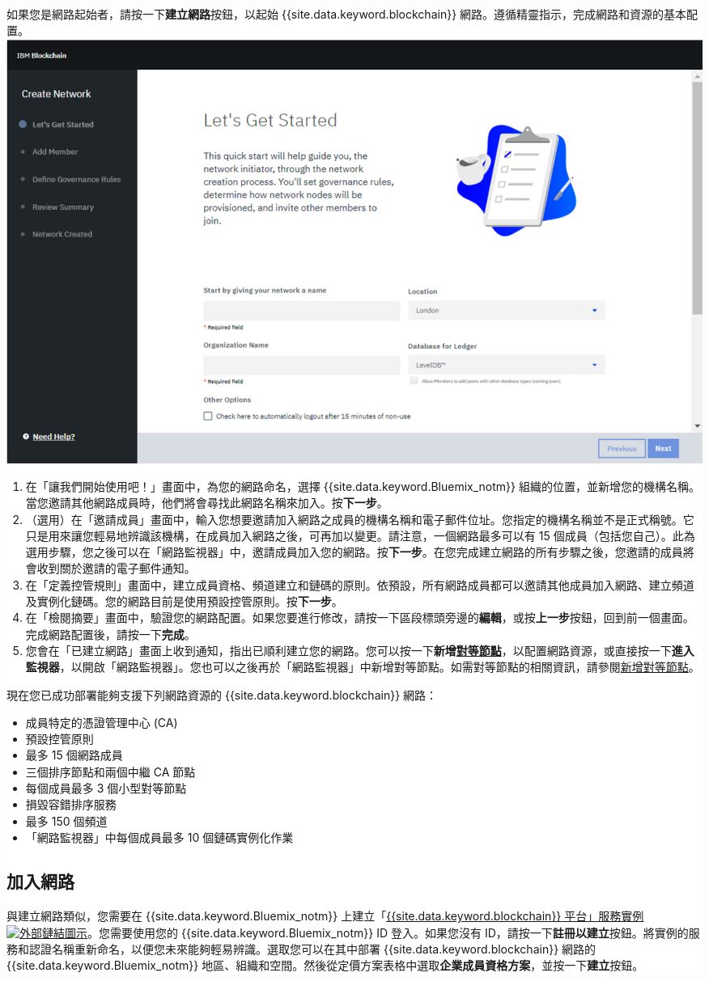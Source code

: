 如果您是網路起始者，請按一下**建立網路**按鈕，以起始 {{site.data.keyword.blockchain}} 網路。遵循精靈指示，完成網路和資源的基本配置。  
![建立網路精靈](images/create_network_name.png "建立網路精靈")  

1. 在「讓我們開始使用吧！」畫面中，為您的網路命名，選擇 {{site.data.keyword.Bluemix_notm}} 組織的位置，並新增您的機構名稱。當您邀請其他網路成員時，他們將會尋找此網路名稱來加入。按**下一步**。
2. （選用）在「邀請成員」畫面中，輸入您想要邀請加入網路之成員的機構名稱和電子郵件位址。您指定的機構名稱並不是正式稱號。它只是用來讓您輕易地辨識該機構，在成員加入網路之後，可再加以變更。請注意，一個網路最多可以有 15 個成員（包括您自己）。此為選用步驟，您之後可以在「網路監視器」中，邀請成員加入您的網路。按**下一步**。在您完成建立網路的所有步驟之後，您邀請的成員將會收到關於邀請的電子郵件通知。
3. 在「定義控管規則」畫面中，建立成員資格、頻道建立和鏈碼的原則。依預設，所有網路成員都可以邀請其他成員加入網路、建立頻道及實例化鏈碼。您的網路目前是使用預設控管原則。按**下一步**。
4. 在「檢閱摘要」畫面中，驗證您的網路配置。如果您要進行修改，請按一下區段標頭旁邊的**編輯**，或按**上一步**按鈕，回到前一個畫面。完成網路配置後，請按一下**完成**。  
5. 您會在「已建立網路」畫面上收到通知，指出已順利建立您的網路。您可以按一下**新增[對等節點](glossary.html#peer)**，以配置網路資源，或直接按一下**進入監視器**，以開啟「網路監視器」。您也可以之後再於「網路監視器」中新增對等節點。如需對等節點的相關資訊，請參閱[新增對等節點](v10_dashboard.html#peers)。

現在您已成功部署能夠支援下列網路資源的 {{site.data.keyword.blockchain}} 網路：  
* 成員特定的憑證管理中心 (CA)
* 預設控管原則
* 最多 15 個網路成員  
* 三個排序節點和兩個中繼 CA 節點
* 每個成員最多 3 個小型對等節點  
* 損毀容錯排序服務
* 最多 150 個頻道
* 「網路監視器」中每個成員最多 10 個鏈碼實例化作業


## 加入網路
與建立網路類似，您需要在 {{site.data.keyword.Bluemix_notm}} 上建立「[{{site.data.keyword.blockchain}} 平台」服務實例 ![外部鏈結圖示](images/external_link.svg "外部鏈結圖示")](https://console.bluemix.net/catalog/services/blockchain)。您需要使用您的 {{site.data.keyword.Bluemix_notm}} ID 登入。如果您沒有 ID，請按一下**註冊以建立**按鈕。將實例的服務和認證名稱重新命名，以便您未來能夠輕易辨識。選取您可以在其中部署 {{site.data.keyword.blockchain}} 網路的 {{site.data.keyword.Bluemix_notm}} 地區、組織和空間。然後從定價方案表格中選取**企業成員資格方案**，並按一下**建立**按鈕。
